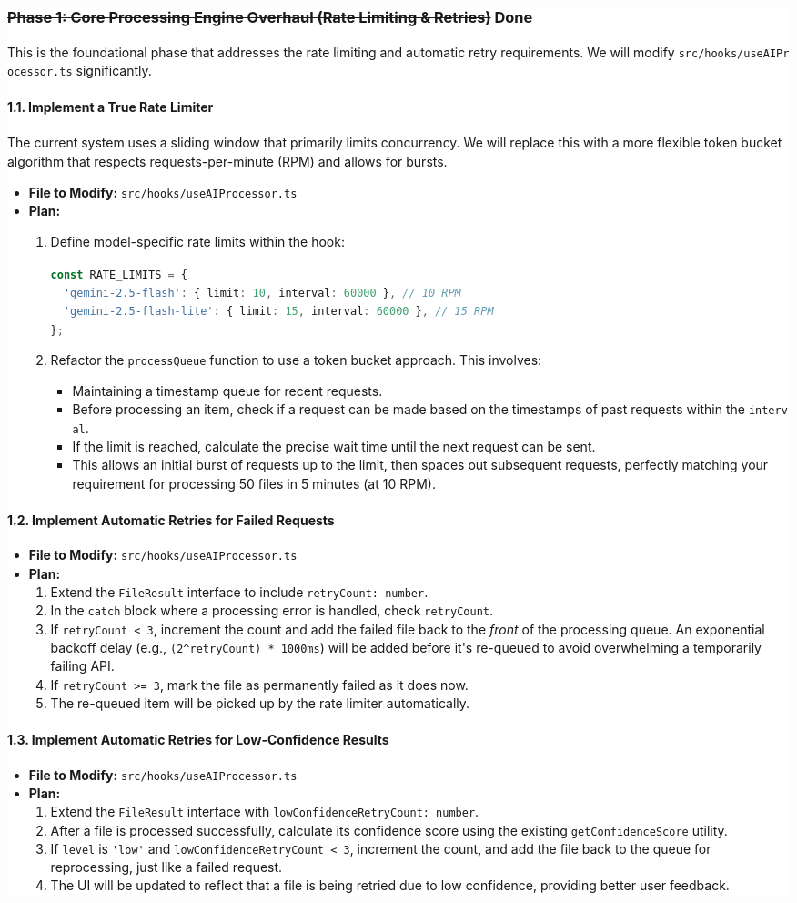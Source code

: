 
### ~~Phase 1: Core Processing Engine Overhaul (Rate Limiting & Retries)~~ Done

This is the foundational phase that addresses the rate limiting and automatic retry requirements. We will modify `src/hooks/useAIProcessor.ts` significantly.

#### 1.1. Implement a True Rate Limiter

The current system uses a sliding window that primarily limits concurrency. We will replace this with a more flexible token bucket algorithm that respects requests-per-minute (RPM) and allows for bursts.

- **File to Modify:** `src/hooks/useAIProcessor.ts`
- **Plan:**
  1. Define model-specific rate limits within the hook:

     ```typescript
     const RATE_LIMITS = {
       'gemini-2.5-flash': { limit: 10, interval: 60000 }, // 10 RPM
       'gemini-2.5-flash-lite': { limit: 15, interval: 60000 }, // 15 RPM
     };
     ```

  2. Refactor the `processQueue` function to use a token bucket approach. This involves:
     - Maintaining a timestamp queue for recent requests.
     - Before processing an item, check if a request can be made based on the timestamps of past requests within the `interval`.
     - If the limit is reached, calculate the precise wait time until the next request can be sent.
     - This allows an initial burst of requests up to the limit, then spaces out subsequent requests, perfectly matching your requirement for processing 50 files in 5 minutes (at 10 RPM).

#### 1.2. Implement Automatic Retries for Failed Requests

- **File to Modify:** `src/hooks/useAIProcessor.ts`
- **Plan:**
  1. Extend the `FileResult` interface to include `retryCount: number`.
  2. In the `catch` block where a processing error is handled, check `retryCount`.
  3. If `retryCount < 3`, increment the count and add the failed file back to the _front_ of the processing queue. An exponential backoff delay (e.g., `(2^retryCount) * 1000ms`) will be added before it's re-queued to avoid overwhelming a temporarily failing API.
  4. If `retryCount >= 3`, mark the file as permanently failed as it does now.
  5. The re-queued item will be picked up by the rate limiter automatically.

#### 1.3. Implement Automatic Retries for Low-Confidence Results

- **File to Modify:** `src/hooks/useAIProcessor.ts`
- **Plan:**
  1. Extend the `FileResult` interface with `lowConfidenceRetryCount: number`.
  2. After a file is processed successfully, calculate its confidence score using the existing `getConfidenceScore` utility.
  3. If `level` is `'low'` and `lowConfidenceRetryCount < 3`, increment the count, and add the file back to the queue for reprocessing, just like a failed request.
  4. The UI will be updated to reflect that a file is being retried due to low confidence, providing better user feedback.
